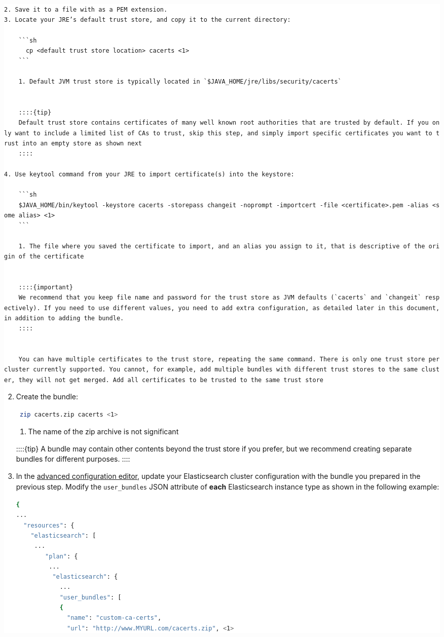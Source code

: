     2. Save it to a file with as a PEM extension.
    3. Locate your JRE’s default trust store, and copy it to the current directory:

        ```sh
          cp <default trust store location> cacerts <1>
        ```

        1. Default JVM trust store is typically located in `$JAVA_HOME/jre/libs/security/cacerts`


        ::::{tip}
        Default trust store contains certificates of many well known root authorities that are trusted by default. If you only want to include a limited list of CAs to trust, skip this step, and simply import specific certificates you want to trust into an empty store as shown next
        ::::

    4. Use keytool command from your JRE to import certificate(s) into the keystore:

        ```sh
        $JAVA_HOME/bin/keytool -keystore cacerts -storepass changeit -noprompt -importcert -file <certificate>.pem -alias <some alias> <1>
        ```

        1. The file where you saved the certificate to import, and an alias you assign to it, that is descriptive of the origin of the certificate


        ::::{important}
        We recommend that you keep file name and password for the trust store as JVM defaults (`cacerts` and `changeit` respectively). If you need to use different values, you need to add extra configuration, as detailed later in this document, in addition to adding the bundle.
        ::::


        You can have multiple certificates to the trust store, repeating the same command. There is only one trust store per cluster currently supported. You cannot, for example, add multiple bundles with different trust stores to the same cluster, they will not get merged. Add all certificates to be trusted to the same trust store

2. Create the bundle:

    ```sh
     zip cacerts.zip cacerts <1>
    ```

    1. The name of the zip archive is not significant


    ::::{tip}
    A bundle may contain other contents beyond the trust store if you prefer, but we recommend creating separate bundles for different purposes.
    ::::

3. In the [advanced configuration editor](../../../deploy-manage/deploy/cloud-enterprise/advanced-cluster-configuration.md), update your Elasticsearch cluster configuration with the bundle you prepared in the previous step. Modify the `user_bundles` JSON attribute of **each** Elasticsearch instance type as shown in the following example:

    ```sh
    {
    ...
      "resources": {
        "elasticsearch": [
         ...
            "plan": {
             ...
              "elasticsearch": {
                ...
                "user_bundles": [
                {
                  "name": "custom-ca-certs",
                  "url": "http://www.MYURL.com/cacerts.zip", <1>